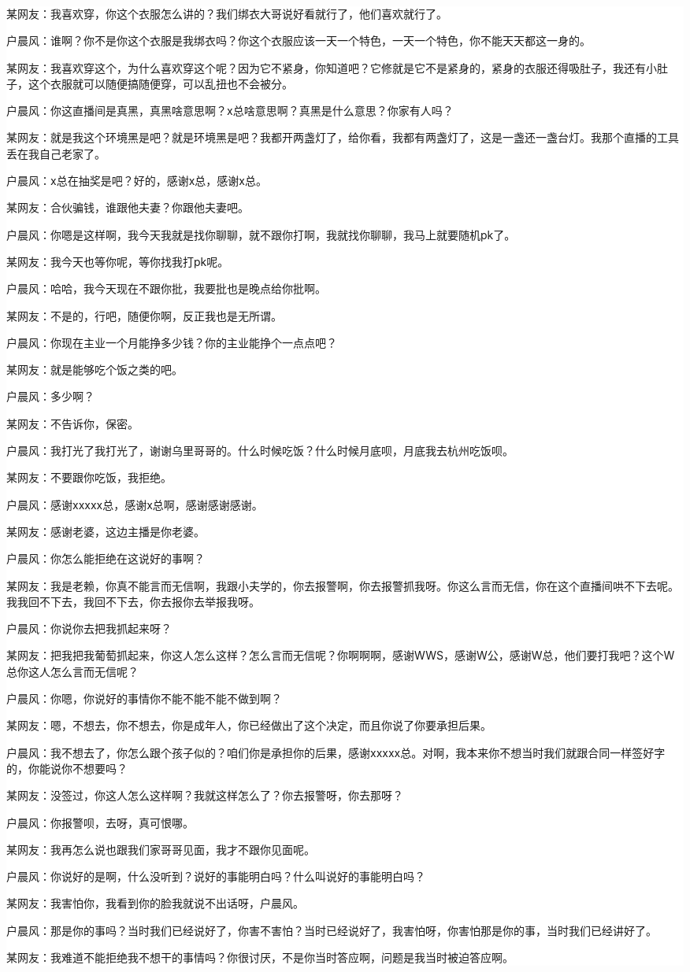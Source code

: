 某网友：我喜欢穿，你这个衣服怎么讲的？我们绑衣大哥说好看就行了，他们喜欢就行了。

户晨风：谁啊？你不是你这个衣服是我绑衣吗？你这个衣服应该一天一个特色，一天一个特色，你不能天天都这一身的。

某网友：我喜欢穿这个，为什么喜欢穿这个呢？因为它不紧身，你知道吧？它修就是它不是紧身的，紧身的衣服还得吸肚子，我还有小肚子，这个衣服就可以随便搞随便穿，可以乱扭也不会被分。

户晨风：你这直播间是真黑，真黑啥意思啊？x总啥意思啊？真黑是什么意思？你家有人吗？

某网友：就是我这个环境黑是吧？就是环境黑是吧？我都开两盏灯了，给你看，我都有两盏灯了，这是一盏还一盏台灯。我那个直播的工具丢在我自己老家了。

户晨风：x总在抽奖是吧？好的，感谢x总，感谢x总。

某网友：合伙骗钱，谁跟他夫妻？你跟他夫妻吧。

户晨风：你嗯是这样啊，我今天我就是找你聊聊，就不跟你打啊，我就找你聊聊，我马上就要随机pk了。

某网友：我今天也等你呢，等你找我打pk呢。

户晨风：哈哈，我今天现在不跟你批，我要批也是晚点给你批啊。

某网友：不是的，行吧，随便你啊，反正我也是无所谓。

户晨风：你现在主业一个月能挣多少钱？你的主业能挣个一点点吧？

某网友：就是能够吃个饭之类的吧。

户晨风：多少啊？

某网友：不告诉你，保密。

户晨风：我打光了我打光了，谢谢乌里哥哥的。什么时候吃饭？什么时候月底呗，月底我去杭州吃饭呗。

某网友：不要跟你吃饭，我拒绝。

户晨风：感谢xxxxx总，感谢x总啊，感谢感谢感谢。

某网友：感谢老婆，这边主播是你老婆。

户晨风：你怎么能拒绝在这说好的事啊？

某网友：我是老赖，你真不能言而无信啊，我跟小夫学的，你去报警啊，你去报警抓我呀。你这么言而无信，你在这个直播间哄不下去呢。我我回不下去，我回不下去，你去报你去举报我呀。

户晨风：你说你去把我抓起来呀？

某网友：把我把我葡萄抓起来，你这人怎么这样？怎么言而无信呢？你啊啊啊，感谢WWS，感谢W公，感谢W总，他们要打我吧？这个W总你这人怎么言而无信呢？

户晨风：你嗯，你说好的事情你不能不能不能不做到啊？

某网友：嗯，不想去，你不想去，你是成年人，你已经做出了这个决定，而且你说了你要承担后果。

户晨风：我不想去了，你怎么跟个孩子似的？咱们你是承担你的后果，感谢xxxxx总。对啊，我本来你不想当时我们就跟合同一样签好字的，你能说你不想要吗？

某网友：没签过，你这人怎么这样啊？我就这样怎么了？你去报警呀，你去那呀？

户晨风：你报警呗，去呀，真可恨哪。

某网友：我再怎么说也跟我们家哥哥见面，我才不跟你见面呢。

户晨风：你说好的是啊，什么没听到？说好的事能明白吗？什么叫说好的事能明白吗？

某网友：我害怕你，我看到你的脸我就说不出话呀，户晨风。

户晨风：那是你的事吗？当时我们已经说好了，你害不害怕？当时已经说好了，我害怕呀，你害怕那是你的事，当时我们已经讲好了。

某网友：我难道不能拒绝我不想干的事情吗？你很讨厌，不是你当时答应啊，问题是我当时被迫答应啊。
